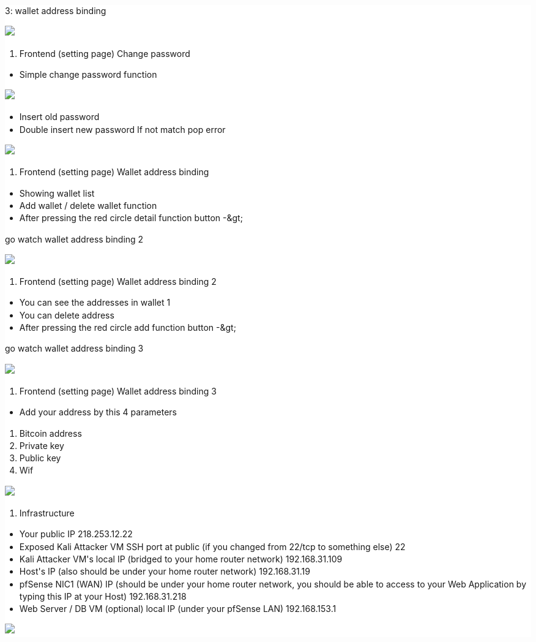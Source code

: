 3: wallet address binding

![](RackMultipart20210422-4-1m05qhy_html_4830110ba2b9a84c.png)

  1. Frontend (setting page) Change password

- Simple change password function

![](RackMultipart20210422-4-1m05qhy_html_561f460ba8ca538b.png)

- Insert old password
- Double insert new password If not match pop error

![](RackMultipart20210422-4-1m05qhy_html_c27cdea75563d88b.png)

  1. Frontend (setting page) Wallet address binding

- Showing wallet list
- Add wallet / delete wallet function
- After pressing the red circle detail function button -\&gt;

go watch wallet address binding 2

![](RackMultipart20210422-4-1m05qhy_html_ac01cc62645dcc2b.png)

  1. Frontend (setting page) Wallet address binding 2

- You can see the addresses in wallet 1
- You can delete address
- After pressing the red circle add function button -\&gt;

go watch wallet address binding 3

![](RackMultipart20210422-4-1m05qhy_html_3a3fd6d074a50caa.png)

  1. Frontend (setting page) Wallet address binding 3

- Add your address by this 4 parameters

1. Bitcoin address
2. Private key
3. Public key
4. Wif

![](RackMultipart20210422-4-1m05qhy_html_38a78f1f32482c8c.png)

1. Infrastructure

- Your public IP 218.253.12.22
- Exposed Kali Attacker VM SSH port at public (if you changed from 22/tcp to something else) 22
- Kali Attacker VM&#39;s local IP (bridged to your home router network) 192.168.31.109
- Host&#39;s IP (also should be under your home router network) 192.168.31.19
- pfSense NIC1 (WAN) IP (should be under your home router network, you should be able to access to your Web Application by typing this IP at your Host) 192.168.31.218
- Web Server / DB VM (optional) local IP (under your pfSense LAN) 192.168.153.1

![](RackMultipart20210422-4-1m05qhy_html_f5f7ccc23269b7d2.png)
